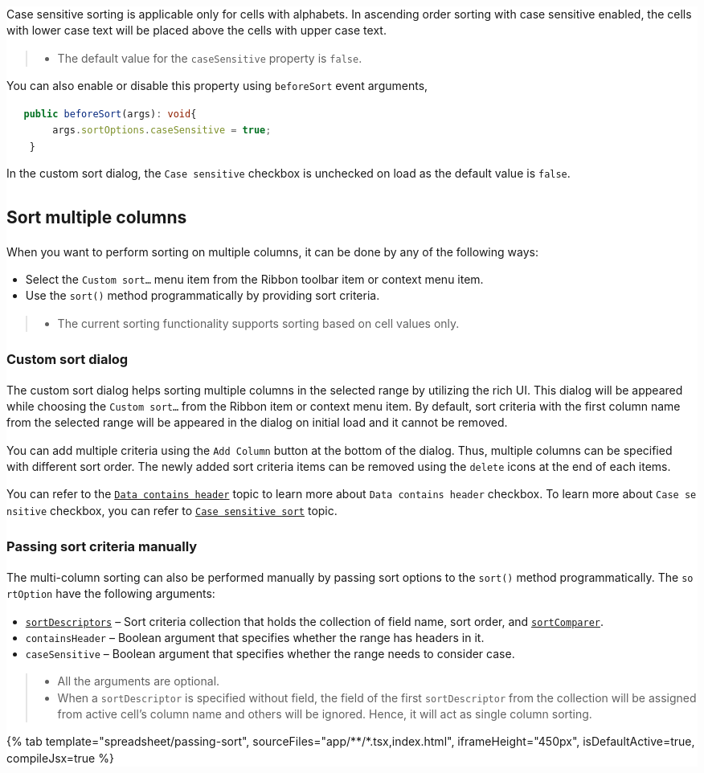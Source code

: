 Case sensitive sorting is applicable only for cells with alphabets. In ascending order sorting with case sensitive enabled, the cells with lower case text will be placed above the cells with upper case text.

> * The default value for the `caseSensitive` property is `false`.

You can also enable or disable this property using `beforeSort` event arguments,

```typescript
   public beforeSort(args): void{
        args.sortOptions.caseSensitive = true;
    }

```

In the custom sort dialog, the `Case sensitive` checkbox is unchecked on load as the default value is `false`.

## Sort multiple columns

When you want to perform sorting on multiple columns, it can be done by any of the following ways:
* Select the `Custom sort…` menu item from the Ribbon toolbar item or context menu item.
* Use the `sort()` method programmatically by providing sort criteria.

> * The current sorting functionality supports sorting based on cell values only.

### Custom sort dialog

The custom sort dialog helps sorting multiple columns in the selected range by utilizing the rich UI. This dialog will be appeared while choosing the `Custom sort…` from the Ribbon item or context menu item. By default, sort criteria with the first column name from the selected range will be appeared in the dialog on initial load and it cannot be removed.

You can add multiple criteria using the `Add Column` button at the bottom of the dialog. Thus, multiple columns can be specified with different sort order. The newly added sort criteria items can be removed using the `delete` icons at the end of each items.

You can refer to the [`Data contains header`](./sort/#data-contains-header) topic to learn more about `Data contains header` checkbox. To learn more about `Case sensitive` checkbox, you can refer to [`Case sensitive sort`](./sort/#case-sensitive-sort) topic.

### Passing sort criteria manually

The multi-column sorting can also be performed manually by passing sort options to the `sort()` method programmatically. The `sortOption` have the following arguments:
* [`sortDescriptors`](../api/spreadsheet/#sortdescriptors) – Sort criteria collection that holds the collection of field name, sort order, and [`sortComparer`](../api/spreadsheet/#sortcomparer).
* `containsHeader` – Boolean argument that specifies whether the range has headers in it.
* `caseSensitive` – Boolean argument that specifies whether the range needs to consider case.

> * All the arguments are optional.
> * When a `sortDescriptor` is specified without field, the field of the first `sortDescriptor` from the collection will be assigned from active cell’s column name and others will be ignored. Hence, it will act as single column sorting.

{% tab template="spreadsheet/passing-sort", sourceFiles="app/**/*.tsx,index.html", iframeHeight="450px", isDefaultActive=true, compileJsx=true %}
